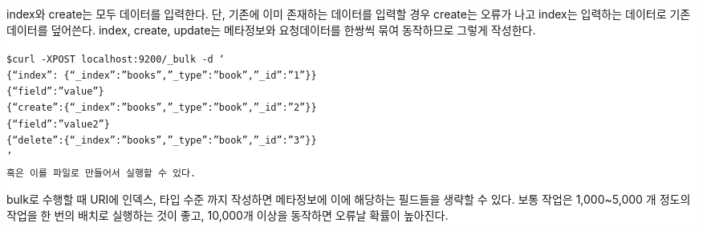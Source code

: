 ```
```
index와 create는 모두 데이터를 입력한다. 단, 기존에 이미 존재하는 데이터를 입력할 경우 create는 오류가 나고 index는 입력하는 데이터로 기존 데이터를 덮어쓴다.
index, create, update는 메타정보와 요청데이터를 한쌍씩 묶여 동작하므로 그렇게 작성한다.
```
$curl -XPOST localhost:9200/_bulk -d ‘
{“index”: {“_index”:”books”,”_type”:”book”,”_id”:”1”}}
{“field”:”value”}
{“create”:{“_index”:”books”,”_type”:”book”,”_id”:”2”}}
{“field”:”value2”}
{“delete”:{“_index”:”books”,”_type”:”book”,”_id”:”3”}} 
’
혹은 이를 파일로 만들어서 실행할 수 있다.
```
bulk로 수행할 때 URI에 인덱스, 타입 수준 까지 작성하면 메타정보에 이에 해당하는 필드들을 생략할 수 있다.
보통 작업은 1,000~5,000 개 정도의 작업을 한 번의 배치로 실행하는 것이 좋고, 10,000개 이상을 동작하면 오류날 확률이 높아진다.

